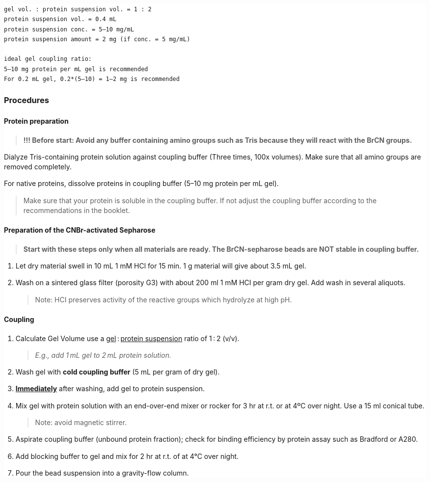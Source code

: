 ```
gel vol. : protein suspension vol. = 1 : 2
protein suspension vol. = 0.4 mL
protein suspension conc. = 5–10 mg/mL
protein suspension amount = 2 mg (if conc. = 5 mg/mL)

ideal gel coupling ratio:
5–10 mg protein per mL gel is recommended
For 0.2 mL gel, 0.2*(5–10) = 1–2 mg is recommended
```

### Procedures

#### Protein preparation

> **!!! Before start: Avoid any buffer containing amino groups such as Tris because they will react with the BrCN groups.**

Dialyze Tris-containing protein solution against coupling buffer (Three times, 100x volumes). Make sure that all amino groups are removed completely.

For native proteins, dissolve proteins in coupling buffer (5–10 mg protein per mL gel).

> Make sure that your protein is soluble in the coupling buffer. If not adjust the coupling buffer according to the recommendations in the booklet.

#### Preparation of the CNBr-activated Sepharose

> **Start with these steps only when all materials are ready. The BrCN-sepharose beads are NOT stable in coupling buffer.**

1. Let dry material swell in 10 mL 1 mM HCl for 15 min. 1 g material will give about 3.5 mL gel.

2. Wash on a sintered glass filter (porosity G3) with about 200 ml 1 mM HCI per gram dry gel. Add wash in several aliquots.

   > Note: HCI preserves activity of the reactive groups which hydrolyze at high pH.
   


#### Coupling

1. Calculate Gel Volume use a <u>gel</u> : <u>protein suspension</u> ratio of 1 : 2 (v/v).
   > *E.g., add 1 mL gel to 2 mL protein solution.*

2. Wash gel with **cold coupling buffer** (5 mL per gram of dry gel).

3. **<u>Immediately</u>** after washing, add gel to protein suspension.

4. Mix gel with protein solution with an end-over-end mixer or rocker for 3 hr at r.t. or at 4ºC over night. Use a 15 ml conical tube.
   > Note: avoid magnetic stirrer.

5. Aspirate coupling buffer (unbound protein fraction); check for binding efficiency by protein assay such as Bradford or A280.

6. Add blocking buffer to gel and mix for 2 hr at r.t. of at 4°C over night.

7. Pour the bead suspension into a gravity-flow column.
